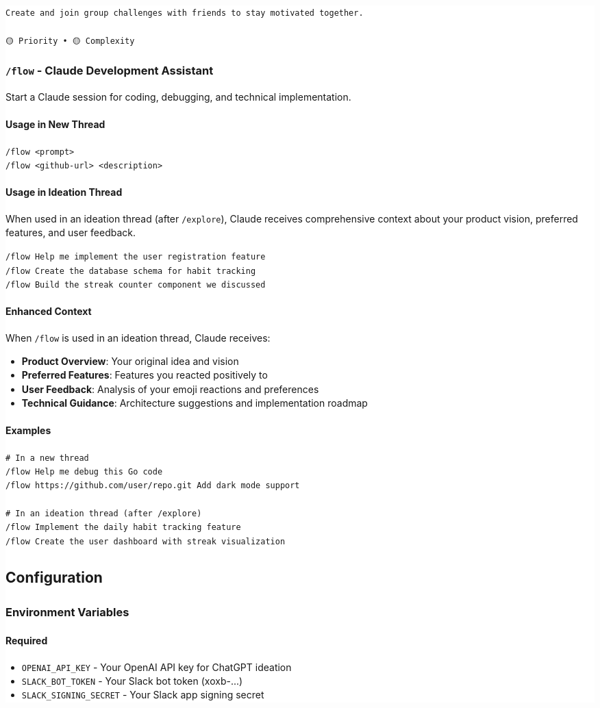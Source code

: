 ```
Create and join group challenges with friends to stay motivated together.

🟡 Priority • 🟡 Complexity
```

### `/flow` - Claude Development Assistant

Start a Claude session for coding, debugging, and technical implementation.

#### Usage in New Thread
```
/flow <prompt>
/flow <github-url> <description>
```

#### Usage in Ideation Thread
When used in an ideation thread (after `/explore`), Claude receives comprehensive context about your product vision, preferred features, and user feedback.

```
/flow Help me implement the user registration feature
/flow Create the database schema for habit tracking
/flow Build the streak counter component we discussed
```

#### Enhanced Context
When `/flow` is used in an ideation thread, Claude receives:
- **Product Overview**: Your original idea and vision
- **Preferred Features**: Features you reacted positively to
- **User Feedback**: Analysis of your emoji reactions and preferences
- **Technical Guidance**: Architecture suggestions and implementation roadmap

#### Examples
```
# In a new thread
/flow Help me debug this Go code
/flow https://github.com/user/repo.git Add dark mode support

# In an ideation thread (after /explore)
/flow Implement the daily habit tracking feature
/flow Create the user dashboard with streak visualization
```

## Configuration

### Environment Variables

#### Required
- `OPENAI_API_KEY` - Your OpenAI API key for ChatGPT ideation
- `SLACK_BOT_TOKEN` - Your Slack bot token (xoxb-...)
- `SLACK_SIGNING_SECRET` - Your Slack app signing secret
